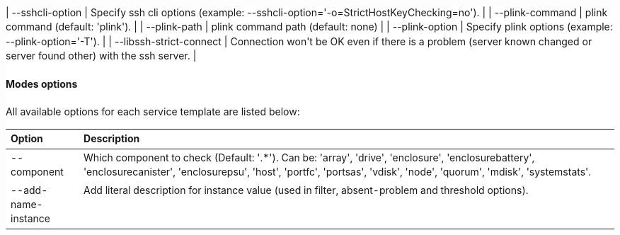 | --sshcli-option                            | Specify ssh cli options (example: --sshcli-option='-o=StrictHostKeyChecking=no').                                                                                                                                                                                                                                                                                                                                                                                                                                                                                                                                                                                                                                                                                                                                                                                                                                                                        |
| --plink-command                            | plink command (default: 'plink').                                                                                                                                                                                                                                                                                                                                                                                                                                                                                                                                                                                                                                                                                                                                                                                                                                                                                                                        |
| --plink-path                               | plink command path (default: none)                                                                                                                                                                                                                                                                                                                                                                                                                                                                                                                                                                                                                                                                                                                                                                                                                                                                                                                       |
| --plink-option                             | Specify plink options (example: --plink-option='-T').                                                                                                                                                                                                                                                                                                                                                                                                                                                                                                                                                                                                                                                                                                                                                                                                                                                                                                    |
| --libssh-strict-connect                    | Connection won't be OK even if there is a problem (server known changed or server found other) with the ssh server.                                                                                                                                                                                                                                                                                                                                                                                                                                                                                                                                                                                                                                                                                                                                                                                                                                      |

#### Modes options

All available options for each service template are listed below:

<Tabs groupId="sync">
<TabItem value="Components" label="Components">

| Option               | Description                                                                                                                                                                                                                 |
|:---------------------|:----------------------------------------------------------------------------------------------------------------------------------------------------------------------------------------------------------------------------|
| --component          | Which component to check (Default: '.*'). Can be: 'array', 'drive', 'enclosure', 'enclosurebattery', 'enclosurecanister', 'enclosurepsu', 'host', 'portfc', 'portsas', 'vdisk', 'node', 'quorum', 'mdisk', 'systemstats'.   |
| --add-name-instance  | Add literal description for instance value (used in filter, absent-problem and threshold options).                                                                                                                          |